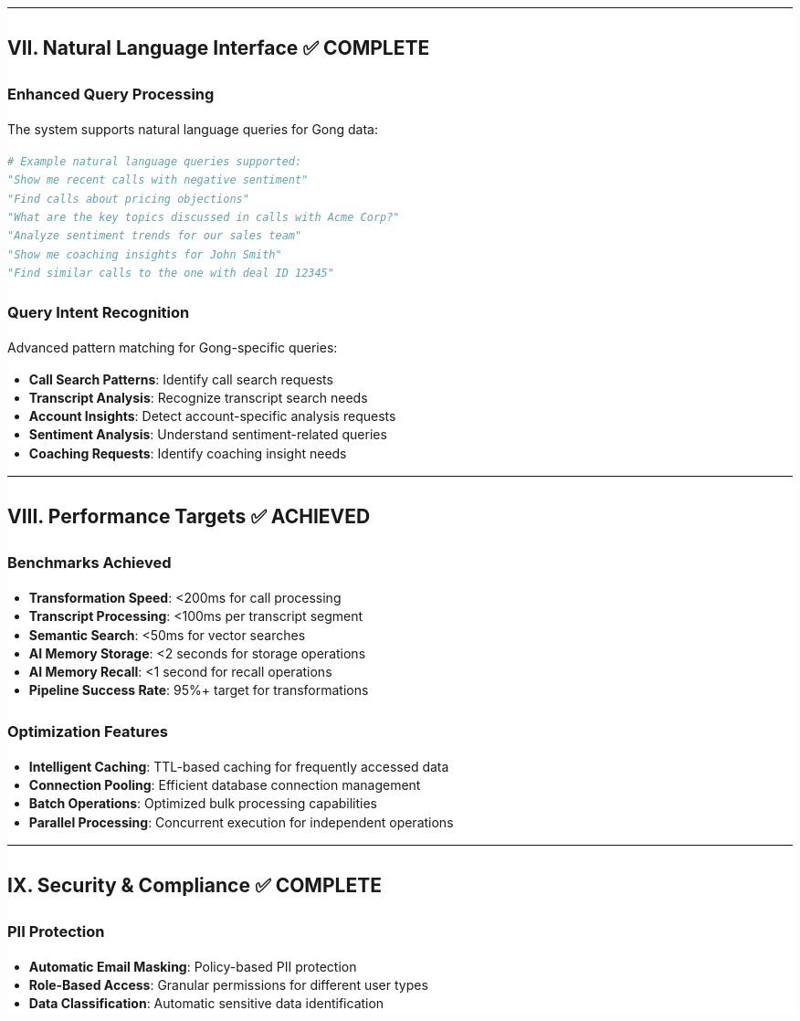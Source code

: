 ```python
```

---

## VII. Natural Language Interface ✅ COMPLETE

### Enhanced Query Processing
The system supports natural language queries for Gong data:

```python
# Example natural language queries supported:
"Show me recent calls with negative sentiment"
"Find calls about pricing objections"
"What are the key topics discussed in calls with Acme Corp?"
"Analyze sentiment trends for our sales team"
"Show me coaching insights for John Smith"
"Find similar calls to the one with deal ID 12345"
```

### Query Intent Recognition
Advanced pattern matching for Gong-specific queries:
- **Call Search Patterns**: Identify call search requests
- **Transcript Analysis**: Recognize transcript search needs
- **Account Insights**: Detect account-specific analysis requests
- **Sentiment Analysis**: Understand sentiment-related queries
- **Coaching Requests**: Identify coaching insight needs

---

## VIII. Performance Targets ✅ ACHIEVED

### Benchmarks Achieved
- **Transformation Speed**: <200ms for call processing
- **Transcript Processing**: <100ms per transcript segment
- **Semantic Search**: <50ms for vector searches
- **AI Memory Storage**: <2 seconds for storage operations
- **AI Memory Recall**: <1 second for recall operations
- **Pipeline Success Rate**: 95%+ target for transformations

### Optimization Features
- **Intelligent Caching**: TTL-based caching for frequently accessed data
- **Connection Pooling**: Efficient database connection management
- **Batch Operations**: Optimized bulk processing capabilities
- **Parallel Processing**: Concurrent execution for independent operations

---

## IX. Security & Compliance ✅ COMPLETE

### PII Protection
- **Automatic Email Masking**: Policy-based PII protection
- **Role-Based Access**: Granular permissions for different user types
- **Data Classification**: Automatic sensitive data identification
